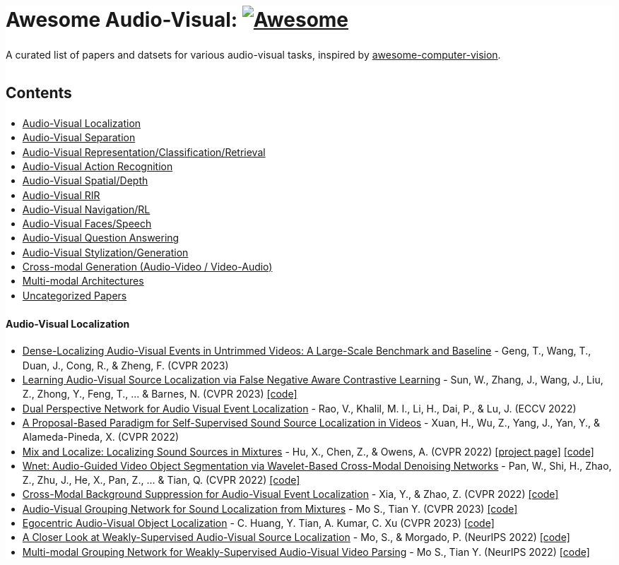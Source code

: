 # Awesome Audio-Visual: [![Awesome](https://cdn.rawgit.com/sindresorhus/awesome/d7305f38d29fed78fa85652e3a63e154dd8e8829/media/badge.svg)](https://github.com/sindresorhus/awesome)
A curated list of papers and datsets for various audio-visual tasks, inspired by [awesome-computer-vision](https://github.com/jbhuang0604/awesome-computer-vision).

## Contents
 - [Audio-Visual Localization](#Audio-Visual-Localization)
 - [Audio-Visual Separation](#Audio-Visual-Separation)
 - [Audio-Visual Representation/Classification/Retrieval](#Audio-Visual-Representation)
 - [Audio-Visual Action Recognition](#Audio-Visual-Action-Recognition)
 - [Audio-Visual Spatial/Depth](#Audio-Visual-Spatialdepth)
 - [Audio-Visual RIR](#audio-visual-rir)
 - [Audio-Visual Navigation/RL](#Audio-Visual-NavigationRL)
 - [Audio-Visual Faces/Speech](#Audio-Visual-Facesspeech)
 - [Audio-Visual Question Answering](#Audio-Visual-Question-Answering)
 - [Audio-Visual Stylization/Generation](#audio-visual-stylizationgeneration)
 - [Cross-modal Generation (Audio-Video / Video-Audio)](#Cross-modal-Generation-(Audio-Video--Video-Audio))
 - [Multi-modal Architectures](#Multi-modal-Architectures)
 - [Uncategorized Papers](#Uncategorized-Papers)

#### Audio-Visual Localization
* [Dense-Localizing Audio-Visual Events in Untrimmed Videos: A Large-Scale Benchmark and Baseline](https://openaccess.thecvf.com/content/CVPR2023/papers/Geng_Dense-Localizing_Audio-Visual_Events_in_Untrimmed_Videos_A_Large-Scale_Benchmark_and_CVPR_2023_paper.pdf) - Geng, T., Wang, T., Duan, J., Cong, R., & Zheng, F. (CVPR 2023)
* [Learning Audio-Visual Source Localization via False Negative Aware Contrastive Learning](https://openaccess.thecvf.com/content/CVPR2023/papers/Sun_Learning_Audio-Visual_Source_Localization_via_False_Negative_Aware_Contrastive_Learning_CVPR_2023_paper.pdf) - Sun, W., Zhang, J., Wang, J., Liu, Z., Zhong, Y., Feng, T., ... & Barnes, N. (CVPR 2023) [[code]](https://github.com/OpenNLPLab/FNAC_AVL)
* [Dual Perspective Network for Audio Visual Event Localization](https://www.ecva.net/papers/eccv_2022/papers_ECCV/papers/136940676.pdf) - Rao, V., Khalil, M. I., Li, H., Dai, P., & Lu, J. (ECCV 2022)
* [A Proposal-Based Paradigm for Self-Supervised Sound Source Localization in Videos](https://openaccess.thecvf.com/content/CVPR2022/papers/Xuan_A_Proposal-Based_Paradigm_for_Self-Supervised_Sound_Source_Localization_in_Videos_CVPR_2022_paper.pdf) - Xuan, H., Wu, Z., Yang, J., Yan, Y., & Alameda-Pineda, X. (CVPR 2022)
* [Mix and Localize: Localizing Sound Sources in Mixtures](https://openaccess.thecvf.com/content/CVPR2022/papers/Hu_Mix_and_Localize_Localizing_Sound_Sources_in_Mixtures_CVPR_2022_paper.pdf) - Hu, X., Chen, Z., & Owens, A. (CVPR 2022) [[project page]](https://hxixixh.github.io/mix-and-localize/) [[code]](https://github.com/hxixixh/mix-and-localize)
* [Wnet: Audio-Guided Video Object Segmentation via Wavelet-Based Cross-Modal Denoising Networks](https://openaccess.thecvf.com/content/CVPR2022/papers/Pan_Wnet_Audio-Guided_Video_Object_Segmentation_via_Wavelet-Based_Cross-Modal_Denoising_Networks_CVPR_2022_paper.pdf) - Pan, W., Shi, H., Zhao, Z., Zhu, J., He, X., Pan, Z., ... & Tian, Q. (CVPR 2022) [[code]](https://github.com/asudahkzj/Wnet)
* [Cross-Modal Background Suppression for Audio-Visual Event Localization](https://openaccess.thecvf.com/content/CVPR2022/papers/Xia_Cross-Modal_Background_Suppression_for_Audio-Visual_Event_Localization_CVPR_2022_paper.pdf) - Xia, Y., & Zhao, Z. (CVPR 2022) [[code]](https://github.com/marmot-xy/CMBS)
* [Audio-Visual Grouping Network for Sound Localization from Mixtures](https://arxiv.org/pdf/2303.17056.pdf) - Mo S., Tian Y. (CVPR 2023) [[code]](https://github.com/stoneMo/AVGN)
* [Egocentric Audio-Visual Object Localization](https://arxiv.org/pdf/2303.13471.pdf) - C. Huang, Y. Tian, A. Kumar, C. Xu (CVPR 2023) [[code]](https://github.com/WikiChao/Ego-AV-Loc)
* [A Closer Look at Weakly-Supervised Audio-Visual Source Localization](https://papers.nips.cc/paper_files/paper/2022/file/f3f2ff9579ba6deeb89caa2fe1f0b99c-Paper-Conference.pdf) - Mo, S., & Morgado, P. (NeurIPS 2022) [[code]](https://github.com/stoneMo/SLAVC) 
* [Multi-modal Grouping Network for Weakly-Supervised Audio-Visual Video Parsing](https://openreview.net/pdf?id=zfo2LqFEVY) - Mo S., Tian Y. (NeurIPS 2022) [[code]](https://github.com/stoneMo/MGN)